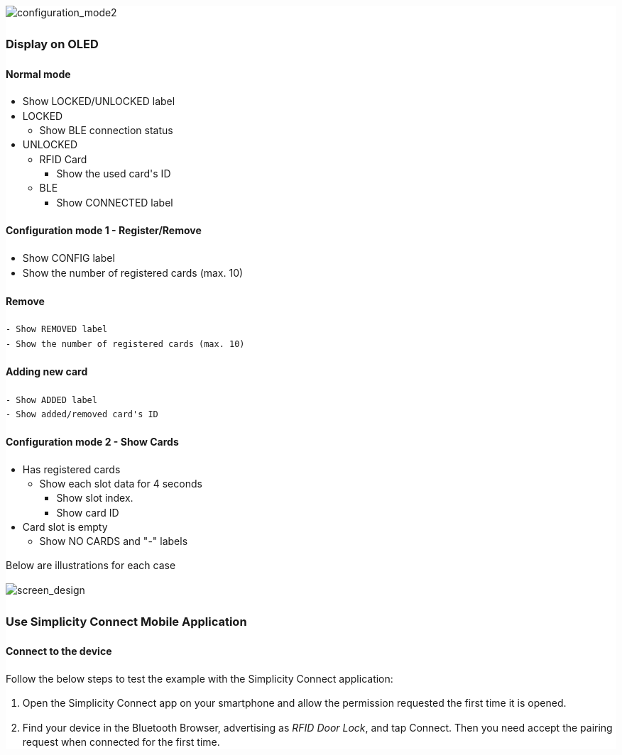   ![configuration_mode2](image/configuration_mode2.png)

### Display on OLED ###

#### Normal mode ####

- Show LOCKED/UNLOCKED label
- LOCKED
  - Show BLE connection status
- UNLOCKED
  - RFID Card
    - Show the used card's ID
  - BLE
    - Show CONNECTED label

#### Configuration mode 1 - Register/Remove ####

- Show CONFIG label
- Show the number of registered cards (max. 10)

#### Remove ####

    - Show REMOVED label
    - Show the number of registered cards (max. 10)

#### Adding new card ####

    - Show ADDED label
    - Show added/removed card's ID

#### Configuration mode 2 - Show Cards ####

- Has registered cards
  - Show each slot data for 4 seconds
    - Show slot index.
    - Show card ID
- Card slot is empty
  - Show NO CARDS and "-" labels

Below are illustrations for each case

  ![screen_design](image/screen_design.png)

### Use Simplicity Connect Mobile Application ###

#### Connect to the device ####

Follow the below steps to test the example with the Simplicity Connect application:

1. Open the Simplicity Connect app on your smartphone and allow the permission requested the first time it is opened.

2. Find your device in the Bluetooth Browser, advertising as *RFID Door Lock*, and tap Connect. Then you need accept the pairing request when connected for the first time.
